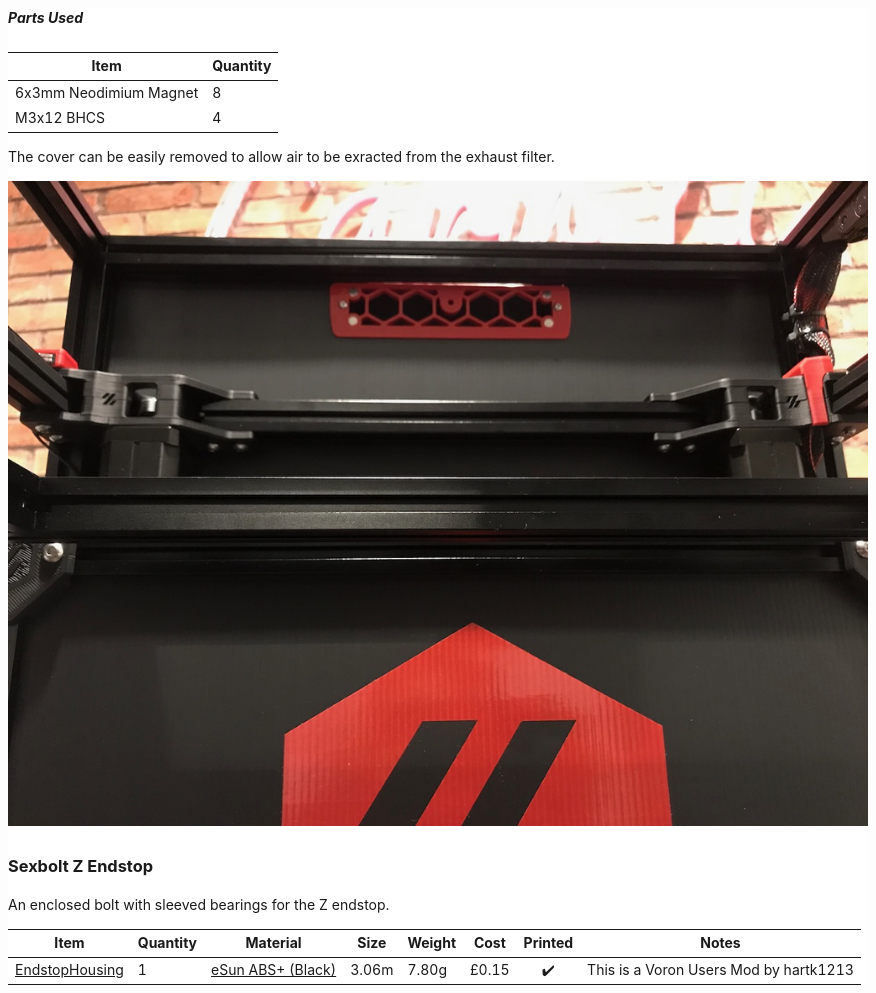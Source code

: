 ##### Parts Used

| Item                   | Quantity |
| ---------------------- | -------- |
| 6x3mm Neodimium Magnet | 8        |
| M3x12 BHCS             | 4        |

The cover can be easily removed to allow air to be exracted from the exhaust filter.

![Magnetic Grill Cover Removed](https://github.com/mikepthomas/mikepthomas.github.io/raw/develop/src/img/printer-voron-mods/magnetic-grill-cover-removed.jpg)

### Sexbolt Z Endstop

An enclosed bolt with sleeved bearings for the Z endstop.

| Item                                                                                                                                                      | Quantity | Material                                                | Size  | Weight | Cost  |      Printed       | Notes                                  |
| --------------------------------------------------------------------------------------------------------------------------------------------------------- | -------- | ------------------------------------------------------- | ----- | ------ | ----- | :----------------: | -------------------------------------- |
| [EndstopHousing](https://github.com/VoronDesign/VoronUsers/blob/master/printer_mods/hartk1213/Voron2.4_SexBolt_ZEndstop/STLs/EndstopHousingVoronLogo.stl) | 1        | [eSun ABS+ (Black)](printer-filament.md#esun-abs-black) | 3.06m | 7.80g  | £0.15 | :heavy_check_mark: | This is a Voron Users Mod by hartk1213 |
